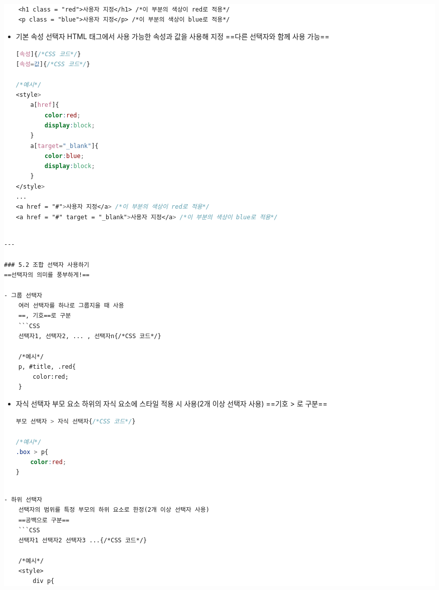 ```
	<h1 class = "red">사용자 지정</h1> /*이 부분의 색상이 red로 적용*/
	<p class = "blue">사용자 지정</p> /*이 부분의 색상이 blue로 적용*/
```

- 기본 속성 선택자
	HTML 태그에서 사용 가능한 속성과 값을 사용해 지정
	==다른 선택자와 함께 사용 가능==
	```CSS
	[속성]{/*CSS 코드*/}
	[속성=값]{/*CSS 코드*/}

	/*예시*/
	<style>
		a[href]{
			color:red;
			display:block;
		}
		a[target="_blank"]{
			color:blue;
			display:block;
		}
	</style>
	...
	<a href = "#">사용자 지정</a> /*이 부분의 색상이 red로 적용*/
	<a href = "#" target = "_blank">사용자 지정</a> /*이 부분의 색상이 blue로 적용*/
```

---

### 5.2 조합 선택자 사용하기
==선택자의 의미를 풍부하게!==

- 그룹 선택자
	여러 선택자를 하나로 그룹지을 때 사용
	==, 기호==로 구분
	```CSS
	선택자1, 선택자2, ... , 선택자n{/*CSS 코드*/}

	/*예시*/
	p, #title, .red{
		color:red;
	}
```

- 자식 선택자
	부모 요소 하위의 자식 요소에 스타일 적용 시 사용(2개 이상 선택자 사용)
	==기호 > 로 구분==
	```CSS
	부모 선택자 > 자식 선택자{/*CSS 코드*/}

	/*예시*/
	.box > p{
		color:red;
	}
```

- 하위 선택자
	선택자의 범위를 특정 부모의 하위 요소로 한정(2개 이상 선택자 사용)
	==공백으로 구분==
	```CSS
	선택자1 선택자2 선택자3 ...{/*CSS 코드*/}

	/*예시*/
	<style>
		div p{
```